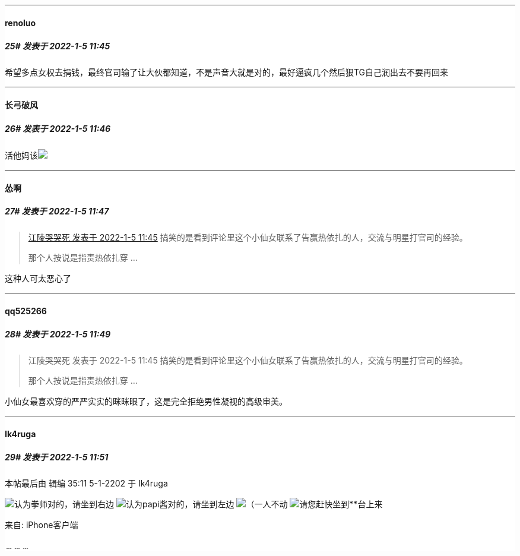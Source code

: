 *****

####  renoluo  
##### 25#       发表于 2022-1-5 11:45

希望多点女权去捐钱，最终官司输了让大伙都知道，不是声音大就是对的，最好逼疯几个然后狠TG自己润出去不要再回来

*****

####  长弓破风  
##### 26#       发表于 2022-1-5 11:46

活他妈该<img src="https://static.saraba1st.com/image/smiley/face2017/067.png" referrerpolicy="no-referrer">

*****

####  怂啊  
##### 27#       发表于 2022-1-5 11:47

<blockquote><a href="httphttps://bbs.saraba1st.com/2b/forum.php?mod=redirect&amp;goto=findpost&amp;pid=54169835&amp;ptid=2045837" target="_blank">江陵哭哭死 发表于 2022-1-5 11:45</a>
搞笑的是看到评论里这个小仙女联系了告赢热依扎的人，交流与明星打官司的经验。

那个人按说是指责热依扎穿 ...</blockquote>
这种人可太恶心了

*****

####  qq525266  
##### 28#       发表于 2022-1-5 11:49

<blockquote>江陵哭哭死 发表于 2022-1-5 11:45
搞笑的是看到评论里这个小仙女联系了告赢热依扎的人，交流与明星打官司的经验。

那个人按说是指责热依扎穿 ...</blockquote>
小仙女最喜欢穿的严严实实的眯眯眼了，这是完全拒绝男性凝视的高级审美。

*****

####  ‮agur4kI  
##### 29#       发表于 2022-1-5 11:51

 本帖最后由 ‮agur4kI 于 2022-1-5 11:53 编辑 

<img src="https://static.saraba1st.com/image/smiley/face2017/037.png" referrerpolicy="no-referrer">认为拳师对的，请坐到右边
<img src="https://static.saraba1st.com/image/smiley/face2017/037.png" referrerpolicy="no-referrer">认为papi酱对的，请坐到左边
<img src="https://static.saraba1st.com/image/smiley/carton2017/096.gif" referrerpolicy="no-referrer">（一人不动
<img src="https://static.saraba1st.com/image/smiley/face2017/037.png" referrerpolicy="no-referrer">请您赶快坐到**台上来

来自: iPhone客户端

﹍﹍﹍
